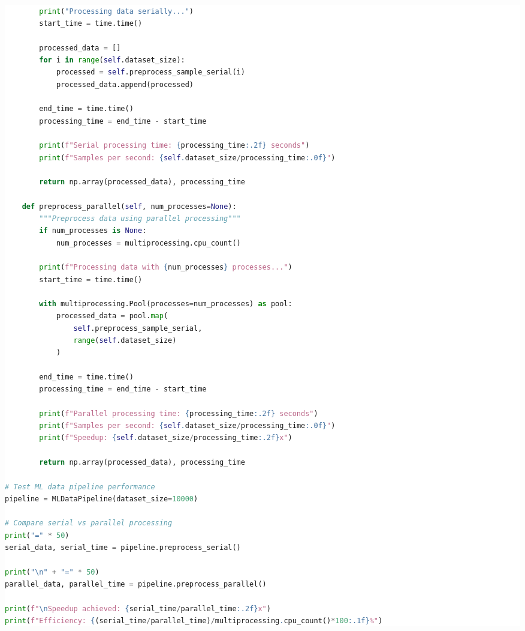 ```python
        print("Processing data serially...")
        start_time = time.time()
      
        processed_data = []
        for i in range(self.dataset_size):
            processed = self.preprocess_sample_serial(i)
            processed_data.append(processed)
      
        end_time = time.time()
        processing_time = end_time - start_time
      
        print(f"Serial processing time: {processing_time:.2f} seconds")
        print(f"Samples per second: {self.dataset_size/processing_time:.0f}")
      
        return np.array(processed_data), processing_time
  
    def preprocess_parallel(self, num_processes=None):
        """Preprocess data using parallel processing"""
        if num_processes is None:
            num_processes = multiprocessing.cpu_count()
      
        print(f"Processing data with {num_processes} processes...")
        start_time = time.time()
      
        with multiprocessing.Pool(processes=num_processes) as pool:
            processed_data = pool.map(
                self.preprocess_sample_serial,
                range(self.dataset_size)
            )
      
        end_time = time.time()
        processing_time = end_time - start_time
      
        print(f"Parallel processing time: {processing_time:.2f} seconds")
        print(f"Samples per second: {self.dataset_size/processing_time:.0f}")
        print(f"Speedup: {self.dataset_size/processing_time:.2f}x")
      
        return np.array(processed_data), processing_time

# Test ML data pipeline performance
pipeline = MLDataPipeline(dataset_size=10000)

# Compare serial vs parallel processing
print("=" * 50)
serial_data, serial_time = pipeline.preprocess_serial()

print("\n" + "=" * 50)
parallel_data, parallel_time = pipeline.preprocess_parallel()

print(f"\nSpeedup achieved: {serial_time/parallel_time:.2f}x")
print(f"Efficiency: {(serial_time/parallel_time)/multiprocessing.cpu_count()*100:.1f}%")
```
